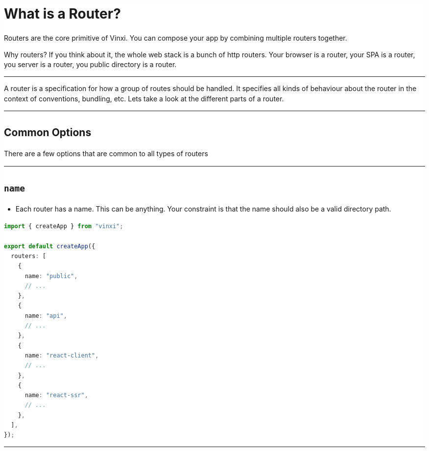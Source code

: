 # What is a Router?

Routers are the core primitive of Vinxi. You can compose your app by combining multiple routers together.

Why routers? If you think about it, the whole web stack is a bunch of http routers. Your browser is a router, your SPA is a router, you server is a router, you public directory is a router.

---

A router is a specification for how a group of routes should be handled. It specifies all kinds of behaviour about the router in the context of conventions, bundling, etc. Lets take a look at the different parts of a router.

---

## Common Options

There are a few options that are common to all types of routers

---

## `name`

- Each router has a name. This can be anything. Your constraint is that the name should also be a valid directory path.

```ts [app.config.js] focus=6,9,12,15
import { createApp } from "vinxi";

export default createApp({
  routers: [
    {
      name: "public",
      // ...
    },
    {
      name: "api",
      // ...
    },
    {
      name: "react-client",
      // ...
    },
    {
      name: "react-ssr",
      // ...
    },
  ],
});
```

---